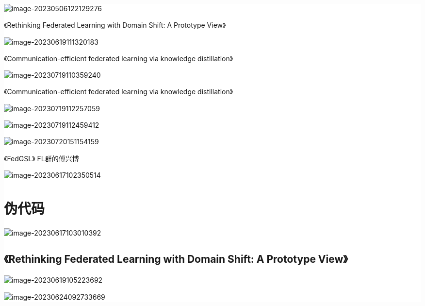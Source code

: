 

![image-20230506122129276](C:\Users\Administrator\AppData\Roaming\Typora\typora-user-images\image-20230506122129276.png)

《Rethinking Federated Learning with Domain Shift: A Prototype View》

![image-20230619111320183](C:\Users\Administrator\AppData\Roaming\Typora\typora-user-images\image-20230619111320183.png)



《Communication-efficient federated learning via knowledge distillation》



![image-20230719110359240](C:\Users\Administrator\AppData\Roaming\Typora\typora-user-images\image-20230719110359240.png)

《Communication-efficient federated learning via knowledge distillation》

![image-20230719112257059](C:\Users\Administrator\AppData\Roaming\Typora\typora-user-images\image-20230719112257059.png)



![image-20230719112459412](C:\Users\Administrator\AppData\Roaming\Typora\typora-user-images\image-20230719112459412.png)



![image-20230720151154159](C:\Users\Administrator\AppData\Roaming\Typora\typora-user-images\image-20230720151154159.png)



《FedGSL》 FL群的傅兴博

![image-20230617102350514](C:\Users\Administrator\AppData\Roaming\Typora\typora-user-images\image-20230617102350514.png)





# 伪代码





![image-20230617103010392](C:\Users\Administrator\AppData\Roaming\Typora\typora-user-images\image-20230617103010392.png)

## 《Rethinking Federated Learning with Domain Shift: A Prototype View》



![image-20230619105223692](C:\Users\Administrator\AppData\Roaming\Typora\typora-user-images\image-20230619105223692.png)





![image-20230624092733669](C:\Users\Administrator\AppData\Roaming\Typora\typora-user-images\image-20230624092733669.png)
